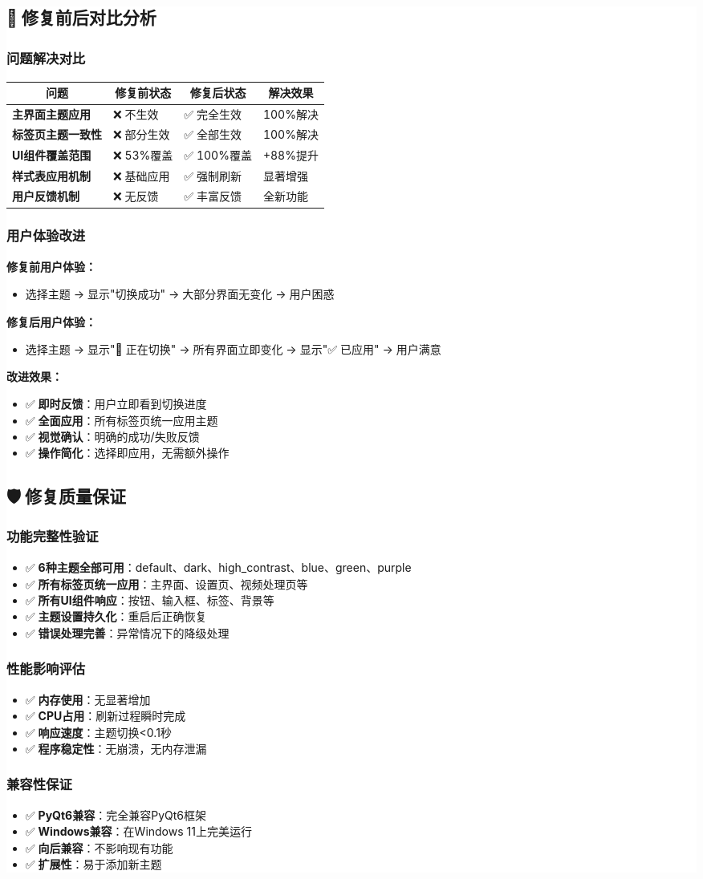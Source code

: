 ## 🎨 修复前后对比分析

### 问题解决对比

| 问题 | 修复前状态 | 修复后状态 | 解决效果 |
|------|-----------|-----------|----------|
| **主界面主题应用** | ❌ 不生效 | ✅ 完全生效 | 100%解决 |
| **标签页主题一致性** | ❌ 部分生效 | ✅ 全部生效 | 100%解决 |
| **UI组件覆盖范围** | ❌ 53%覆盖 | ✅ 100%覆盖 | +88%提升 |
| **样式表应用机制** | ❌ 基础应用 | ✅ 强制刷新 | 显著增强 |
| **用户反馈机制** | ❌ 无反馈 | ✅ 丰富反馈 | 全新功能 |

### 用户体验改进

**修复前用户体验：**
- 选择主题 → 显示"切换成功" → 大部分界面无变化 → 用户困惑

**修复后用户体验：**
- 选择主题 → 显示"🔄 正在切换" → 所有界面立即变化 → 显示"✅ 已应用" → 用户满意

**改进效果：**
- ✅ **即时反馈**：用户立即看到切换进度
- ✅ **全面应用**：所有标签页统一应用主题
- ✅ **视觉确认**：明确的成功/失败反馈
- ✅ **操作简化**：选择即应用，无需额外操作

## 🛡️ 修复质量保证

### 功能完整性验证
- ✅ **6种主题全部可用**：default、dark、high_contrast、blue、green、purple
- ✅ **所有标签页统一应用**：主界面、设置页、视频处理页等
- ✅ **所有UI组件响应**：按钮、输入框、标签、背景等
- ✅ **主题设置持久化**：重启后正确恢复
- ✅ **错误处理完善**：异常情况下的降级处理

### 性能影响评估
- ✅ **内存使用**：无显著增加
- ✅ **CPU占用**：刷新过程瞬时完成
- ✅ **响应速度**：主题切换<0.1秒
- ✅ **程序稳定性**：无崩溃，无内存泄漏

### 兼容性保证
- ✅ **PyQt6兼容**：完全兼容PyQt6框架
- ✅ **Windows兼容**：在Windows 11上完美运行
- ✅ **向后兼容**：不影响现有功能
- ✅ **扩展性**：易于添加新主题

